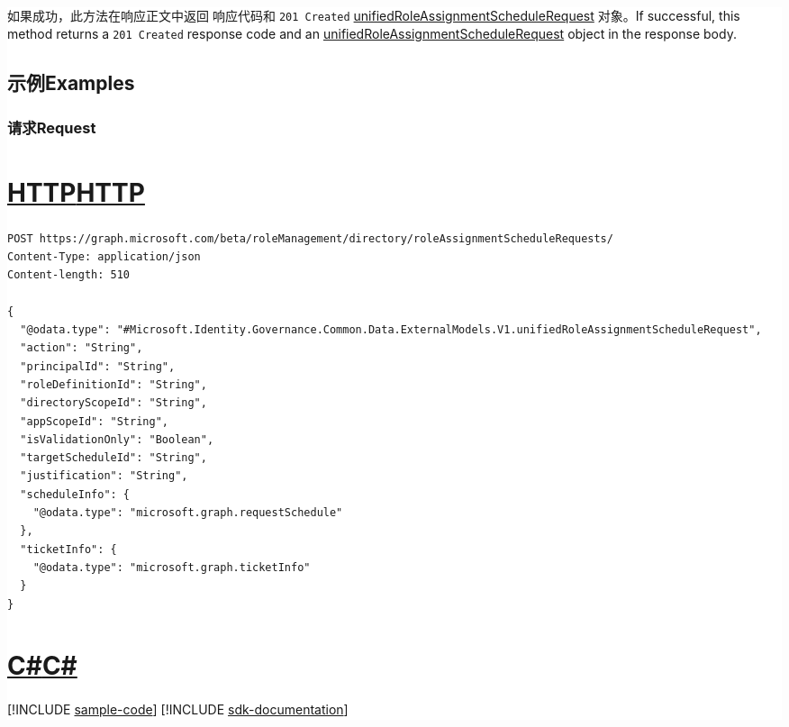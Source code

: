 <span data-ttu-id="51c2d-187">如果成功，此方法在响应正文中返回 响应代码和 `201 Created` [unifiedRoleAssignmentScheduleRequest](../resources/unifiedroleassignmentschedulerequest.md) 对象。</span><span class="sxs-lookup"><span data-stu-id="51c2d-187">If successful, this method returns a `201 Created` response code and an [unifiedRoleAssignmentScheduleRequest](../resources/unifiedroleassignmentschedulerequest.md) object in the response body.</span></span>

## <a name="examples"></a><span data-ttu-id="51c2d-188">示例</span><span class="sxs-lookup"><span data-stu-id="51c2d-188">Examples</span></span>

### <a name="request"></a><span data-ttu-id="51c2d-189">请求</span><span class="sxs-lookup"><span data-stu-id="51c2d-189">Request</span></span>

# <a name="http"></a>[<span data-ttu-id="51c2d-190">HTTP</span><span class="sxs-lookup"><span data-stu-id="51c2d-190">HTTP</span></span>](#tab/http)

``` http
POST https://graph.microsoft.com/beta/roleManagement/directory/roleAssignmentScheduleRequests/
Content-Type: application/json
Content-length: 510

{
  "@odata.type": "#Microsoft.Identity.Governance.Common.Data.ExternalModels.V1.unifiedRoleAssignmentScheduleRequest",
  "action": "String",
  "principalId": "String",
  "roleDefinitionId": "String",
  "directoryScopeId": "String",
  "appScopeId": "String",
  "isValidationOnly": "Boolean",
  "targetScheduleId": "String",
  "justification": "String",
  "scheduleInfo": {
    "@odata.type": "microsoft.graph.requestSchedule"
  },
  "ticketInfo": {
    "@odata.type": "microsoft.graph.ticketInfo"
  }
}
```
# <a name="c"></a>[<span data-ttu-id="51c2d-191">C#</span><span class="sxs-lookup"><span data-stu-id="51c2d-191">C#</span></span>](#tab/csharp)
[!INCLUDE [sample-code](../includes/snippets/csharp/create-unifiedroleassignmentschedulerequest-from-unifiedroleassignmentschedulerequests-csharp-snippets.md)]
[!INCLUDE [sdk-documentation](../includes/snippets/snippets-sdk-documentation-link.md)]
